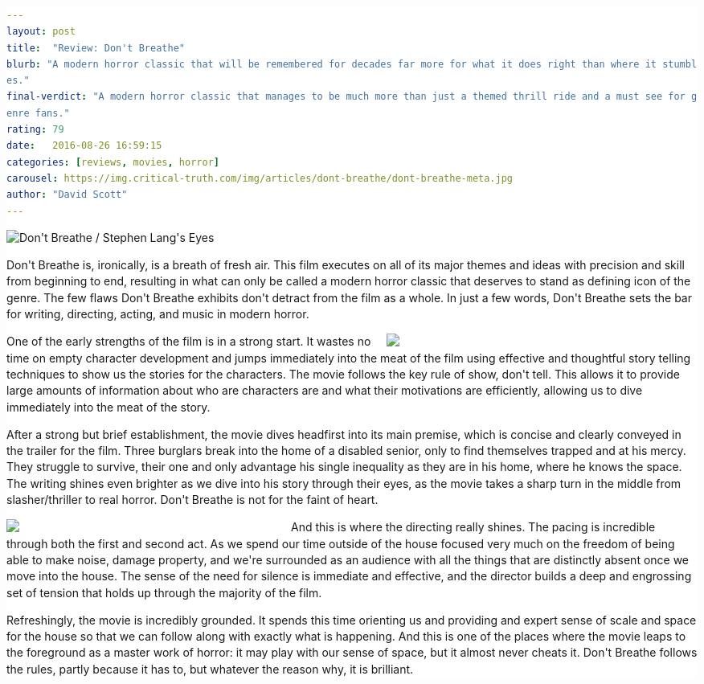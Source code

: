 ```yaml
---
layout: post
title:  "Review: Don't Breathe"
blurb: "A modern horror classic that will be remembered for decades far more for what it does right than where it stumbles."
final-verdict: "A modern horror classic that manages to be much more than just a themed thrill ride and a must see for genre fans."
rating: 79
date:   2016-08-26 16:59:15
categories: [reviews, movies, horror]
carousel: https://img.critical-truth.com/img/articles/dont-breathe/dont-breathe-meta.jpg
author: "David Scott"
---
```


<img class="img-responsive centered" width="100%" src="https://img.critical-truth.com/img/articles/dont-breathe/dont-breathe-eyes.jpg" title="Don't Breathe / Stephen Lang's Eyes">

Don't Breathe is, ironically, is a breath of fresh air. This film executes on all of its major themes and ideas with precision and skill from beginning to end, resulting in what can only be called a modern horror classic that deserves to stand as defining icon of the genre. The few flaws Don't Breathe exhibits don't detract from the film as a whole. In just a few words, Don't Breathe sets the bar for writing, directing, acting, and music in modern horror.

<img class="img-responsive" width="45%" style="float:right;margin-left:10px;" src="https://img.critical-truth.com/img/articles/dont-breathe/the-crew-dont-breathe.jpg">

One of the early strengths of the film is in a strong start. It wastes no time on empty character development and jumps immediately into the meat of the film using effective and thoughtful story telling techniques to show us the stories for the characters. The movie follows the key rule of show, don't tell. This allows it to provide large amounts of information about who are characters are and what their motivations are efficiently, allowing us to dive immediately into the meat of the story.

After a strong but brief establishment, the movie dives headfirst into its main premise, which is concise and clearly conveyed in the trailer for the film. Three burglars break into the home of a disabled senior, only to find themselves trapped and at his mercy. They struggle to survive, their one and only advantage his single inequality as they are in his home, where he knows the space. The writing shines even brighter as we dive into his story through their eyes, as the movie takes a sharp turn in the middle from slasher/thriller to real horror. Don't Breathe is not for the faint of heart.

<img class="img-responsive" width="40%" style="float:left;margin-right:10px;" src="https://img.critical-truth.com/img/articles/dont-breathe/dont-breathe-official-trailer-clip.jpg">

And this is where the directing really shines. The pacing is incredible through both the first and second act. As we spend our time outside of the house focused very much on the freedom of being able to make noise, damage property, and we're surrounded as an audience with all the things that are distinctly absent once we move into the house. The sense of the need for silence is immediate and effective, and the director builds a deep and engrossing set of tension that holds up through the majority of the film.

Refreshingly, the movie is incredibly grounded. It spends this time orienting us and providing and expert sense of scale and space for the house so that we can follow along with exactly what is happening. And this is one of the places where the movie leaps to the foreground as a master work of horror: it may play with our sense of space, but it almost never cheats it. Don't Breathe follows the rules, partly because it has to, but whatever the reason why, it is brilliant.
